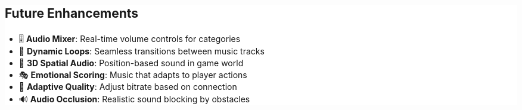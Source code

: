 ## Future Enhancements

- 🎚️ **Audio Mixer**: Real-time volume controls for categories
- 🔄 **Dynamic Loops**: Seamless transitions between music tracks  
- 📍 **3D Spatial Audio**: Position-based sound in game world
- 🎭 **Emotional Scoring**: Music that adapts to player actions
- 📱 **Adaptive Quality**: Adjust bitrate based on connection
- 🔊 **Audio Occlusion**: Realistic sound blocking by obstacles